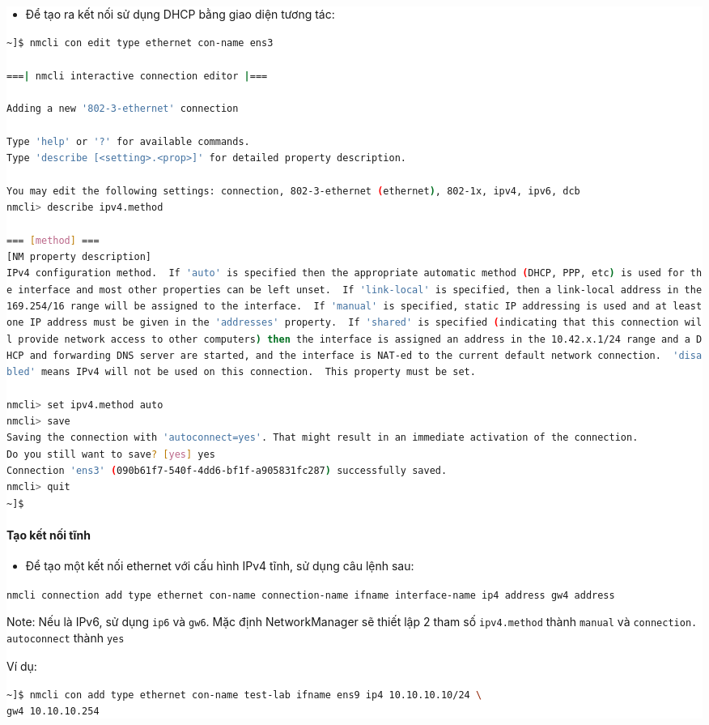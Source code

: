 - Để tạo ra kết nối sử dụng DHCP bằng giao diện tương tác:

``` sh
~]$ nmcli con edit type ethernet con-name ens3

===| nmcli interactive connection editor |===

Adding a new '802-3-ethernet' connection

Type 'help' or '?' for available commands.
Type 'describe [<setting>.<prop>]' for detailed property description.

You may edit the following settings: connection, 802-3-ethernet (ethernet), 802-1x, ipv4, ipv6, dcb
nmcli> describe ipv4.method

=== [method] ===
[NM property description]
IPv4 configuration method.  If 'auto' is specified then the appropriate automatic method (DHCP, PPP, etc) is used for the interface and most other properties can be left unset.  If 'link-local' is specified, then a link-local address in the 169.254/16 range will be assigned to the interface.  If 'manual' is specified, static IP addressing is used and at least one IP address must be given in the 'addresses' property.  If 'shared' is specified (indicating that this connection will provide network access to other computers) then the interface is assigned an address in the 10.42.x.1/24 range and a DHCP and forwarding DNS server are started, and the interface is NAT-ed to the current default network connection.  'disabled' means IPv4 will not be used on this connection.  This property must be set.

nmcli> set ipv4.method auto
nmcli> save
Saving the connection with 'autoconnect=yes'. That might result in an immediate activation of the connection.
Do you still want to save? [yes] yes
Connection 'ens3' (090b61f7-540f-4dd6-bf1f-a905831fc287) successfully saved.
nmcli> quit
~]$
```

#### Tạo kết nối tĩnh

- Để tạo một kết nối ethernet với cấu hình IPv4 tĩnh, sử dụng câu lệnh sau:

``` sh
nmcli connection add type ethernet con-name connection-name ifname interface-name ip4 address gw4 address
```

Note: Nếu là IPv6, sử dụng `ip6` và `gw6`. Mặc định NetworkManager sẽ thiết lập 2 tham số `ipv4.method` thành `manual` và `connection.autoconnect` thành `yes`

Ví dụ: 

``` sh
~]$ nmcli con add type ethernet con-name test-lab ifname ens9 ip4 10.10.10.10/24 \
gw4 10.10.10.254
```
